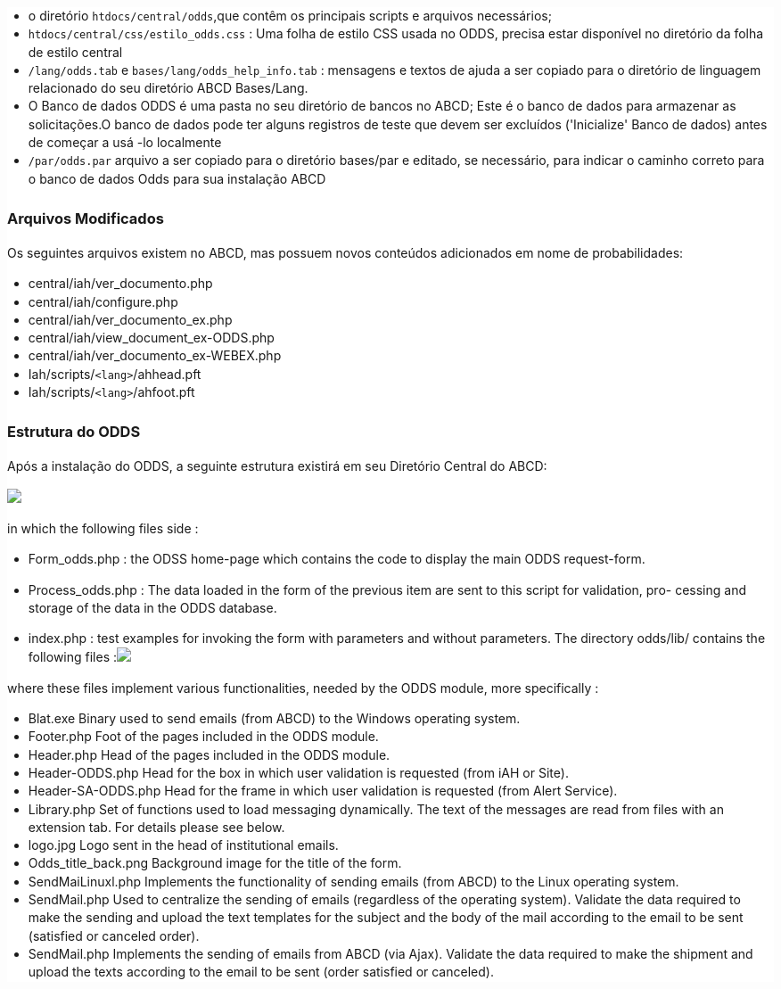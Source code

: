 - o diretório `htdocs/central/odds`,que contêm os principais scripts e arquivos necessários; 
- `htdocs/central/css/estilo_odds.css` : Uma folha de estilo CSS usada no ODDS, precisa estar disponível no diretório da folha de estilo central
- `/lang/odds.tab` e `bases/lang/odds_help_info.tab` : mensagens e textos de ajuda a ser copiado para o diretório de linguagem relacionado do seu diretório ABCD Bases/Lang.
- O Banco de dados ODDS é uma pasta no seu diretório de bancos no ABCD; Este é o banco de dados para armazenar as solicitações.O banco de dados pode ter alguns registros de teste que devem ser excluídos ('Inicialize' Banco de dados) antes de começar a usá -lo localmente
- `/par/odds.par` arquivo a ser copiado para o diretório bases/par e editado, se necessário, para indicar o caminho correto para o banco de dados Odds para sua instalação ABCD

    

### Arquivos Modificados

Os seguintes arquivos existem no ABCD, mas possuem novos conteúdos adicionados em nome de probabilidades:

- central/iah/ver_documento.php 
- central/iah/configure.php
- central/iah/ver_documento_ex.php
- central/iah/view_document_ex-ODDS.php
- central/iah/ver_documento_ex-WEBEX.php
- Iah/scripts/`<lang>`/ahhead.pft
- Iah/scripts/`<lang>`/ahfoot.pft
    
### Estrutura do ODDS

Após a instalação do ODDS, a seguinte estrutura existirá em seu Diretório Central do ABCD:

![](https://lh3.googleusercontent.com/Jt9okORMtmdkBEX5bmdMaGLRQtL75i3L7o2xY4XEr0yW0EDI2WdhLKMmkQFc5kjj1o-6gziwJJSd_74o_OkIAwYAClsq7gIC-jRBTA-3mtrU93Hkt6qnI_E8Ty-tTyQKBUtmnmyS=s0)

in which the following files side :
-   Form_odds.php : the ODSS home-page which contains the code to display the main ODDS request-form.   
-   Process_odds.php : The data loaded in the form of the previous item are sent to this script for validation, pro- cessing and storage of the data in the ODDS database.  
    
-   index.php : test examples for invoking the form with parameters and without parameters. The directory odds/lib/ contains the following files :![](https://lh6.googleusercontent.com/iHidAcGoGJFSn-qtNaAILWIqownUxbcN3jbZ_L9GxShuRAFNgqB843JtrNZxX4alBUMzZUebQ_UK2R3Cm0TGxz7iEbsY1pOSt9hUHyr3_p8yakFgtHqF4YaXEMNjzxBrkQpjbGiB=s0)
    


where these files implement various functionalities, needed by the ODDS module, more specifically :

-   Blat.exe Binary used to send emails (from ABCD) to the Windows operating system.
-   Footer.php Foot of the pages included in the ODDS module.
-   Header.php Head of the pages included in the ODDS module.
-   Header-ODDS.php Head for the box in which user validation is requested (from iAH or Site).
-   Header-SA-ODDS.php Head for the frame in which user validation is requested (from Alert Service).
-   Library.php Set of functions used to load messaging dynamically. The text of the messages are read from files with an extension tab. For details please see below.
-   logo.jpg Logo sent in the head of institutional emails.
-   Odds_title_back.png Background image for the title of the form.
-   SendMaiLinuxl.php Implements the functionality of sending emails (from ABCD) to the Linux operating system.
-   SendMail.php Used to centralize the sending of emails (regardless of the operating system). Validate the data required to make the sending and upload the text templates for the subject and the body of the mail according to the email to be sent (satisfied or canceled order).
-   SendMail.php Implements the sending of emails from ABCD (via Ajax). Validate the data required to make the shipment and upload the texts according to the email to be sent (order satisfied or canceled).
